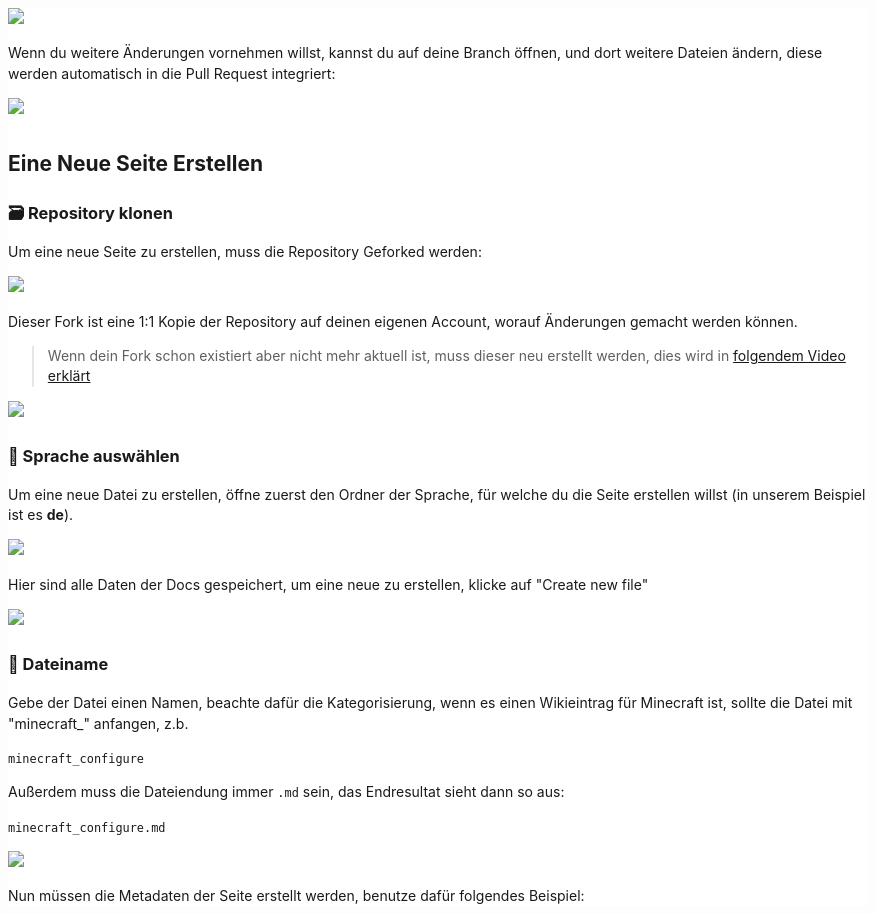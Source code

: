 ![](https://i.imgur.com/M4VZpra.png)

Wenn du weitere Änderungen vornehmen willst, kannst du auf deine Branch öffnen, und dort weitere Dateien ändern, diese werden automatisch in die Pull Request integriert:

![](https://i.imgur.com/Tush4SB.png)


## Eine Neue Seite Erstellen

### 🗃️ Repository klonen

Um eine neue Seite zu erstellen, muss die Repository Geforked werden:

![](https://i.imgur.com/IfVrnoY.png)

Dieser Fork ist eine 1:1 Kopie der Repository auf deinen eigenen Account, worauf Änderungen gemacht werden können.

> Wenn dein Fork schon existiert aber nicht mehr aktuell ist, muss dieser neu erstellt werden, dies wird in [folgendem Video erklärt](https://screensaver01.zap-hosting.com/index.php/s/JyXci8T6ziCk424/)

![](https://i.imgur.com/lIyCWc2.png)

### 🏴󠁧󠁢󠁥󠁮󠁧󠁿 Sprache auswählen

Um eine neue Datei zu erstellen, öffne zuerst den Ordner der Sprache, für welche du die Seite erstellen willst (in unserem Beispiel ist es **de**).

![](https://i.imgur.com/EBXMRts.png)

Hier sind alle Daten der Docs gespeichert, um eine neue zu erstellen, klicke auf "Create new file"

![](https://i.imgur.com/SaPdUqx.png)

### 📁 Dateiname

Gebe der Datei einen Namen, beachte dafür die Kategorisierung, wenn es einen Wikieintrag für Minecraft ist, sollte die Datei mit "minecraft_" anfangen, z.b.

```
minecraft_configure
```

Außerdem muss die Dateiendung immer `.md` sein, das Endresultat sieht dann so aus:

```
minecraft_configure.md
```

![](https://i.imgur.com/BaxQ8ZA.png)

Nun müssen die Metadaten der Seite erstellt werden, benutze dafür folgendes Beispiel:
